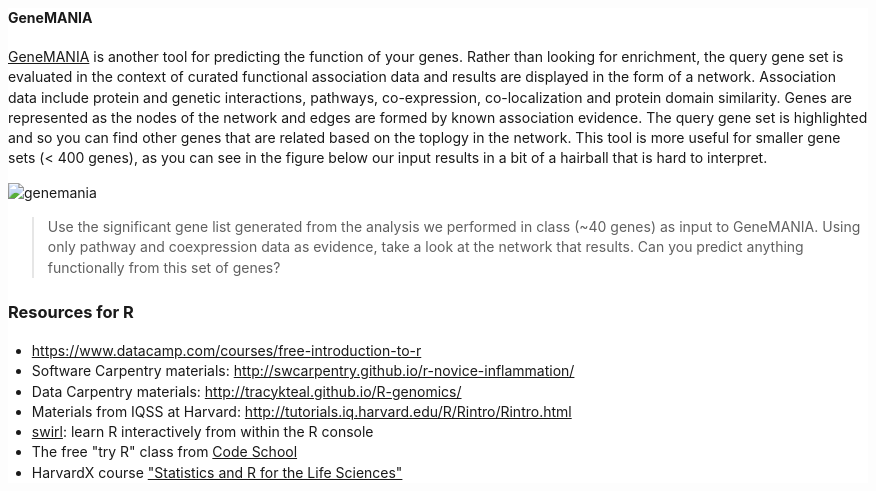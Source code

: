 
#### GeneMANIA

[GeneMANIA](http://genemania.org/) is another tool for predicting the function of your genes. Rather than looking for enrichment, the query gene set is evaluated in the context of curated functional association data and results are displayed in the form of a network. Association data include protein and genetic interactions, pathways, co-expression, co-localization and protein domain similarity. Genes are represented as the nodes of the network and edges are formed by known association evidence. The query gene set is highlighted and so you can find other genes that are related based on the toplogy in the network. This tool is more useful for smaller gene sets (< 400 genes), as you can see in the figure below our input results in a bit of a hairball that is hard to interpret.

![genemania](../img/genemania.png)

> Use the significant gene list generated from the analysis we performed in class (~40 genes) as input to GeneMANIA. Using only pathway and coexpression data as evidence, take a look at the network that results. Can you predict anything functionally from this set of genes? 


### Resources for R

* https://www.datacamp.com/courses/free-introduction-to-r
* Software Carpentry materials: http://swcarpentry.github.io/r-novice-inflammation/
* Data Carpentry materials: http://tracykteal.github.io/R-genomics/
* Materials from IQSS at Harvard: http://tutorials.iq.harvard.edu/R/Rintro/Rintro.html
* [swirl](http://swirlstats.com/): learn R interactively from within the R console
* The free "try R" class from [Code School](http://tryr.codeschool.com)
* HarvardX course ["Statistics and R for the Life Sciences"](https://courses.edx.org/courses/HarvardX/PH525.1x/1T2015/info)
